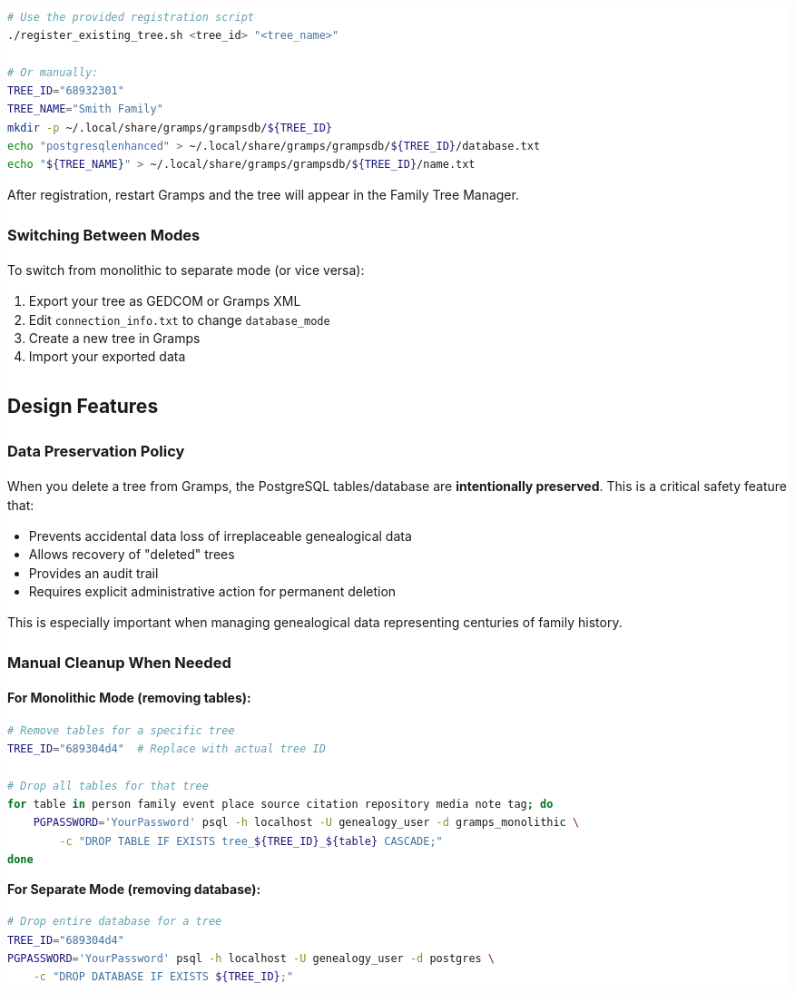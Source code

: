 ```bash
# Use the provided registration script
./register_existing_tree.sh <tree_id> "<tree_name>"

# Or manually:
TREE_ID="68932301"
TREE_NAME="Smith Family"
mkdir -p ~/.local/share/gramps/grampsdb/${TREE_ID}
echo "postgresqlenhanced" > ~/.local/share/gramps/grampsdb/${TREE_ID}/database.txt
echo "${TREE_NAME}" > ~/.local/share/gramps/grampsdb/${TREE_ID}/name.txt
```

After registration, restart Gramps and the tree will appear in the Family Tree Manager.

### Switching Between Modes

To switch from monolithic to separate mode (or vice versa):

1. Export your tree as GEDCOM or Gramps XML
2. Edit `connection_info.txt` to change `database_mode`
3. Create a new tree in Gramps
4. Import your exported data

## Design Features

### Data Preservation Policy
When you delete a tree from Gramps, the PostgreSQL tables/database are **intentionally preserved**. This is a critical safety feature that:
- Prevents accidental data loss of irreplaceable genealogical data
- Allows recovery of "deleted" trees
- Provides an audit trail
- Requires explicit administrative action for permanent deletion

This is especially important when managing genealogical data representing centuries of family history.

### Manual Cleanup When Needed

**For Monolithic Mode (removing tables):**
```bash
# Remove tables for a specific tree
TREE_ID="689304d4"  # Replace with actual tree ID

# Drop all tables for that tree
for table in person family event place source citation repository media note tag; do
    PGPASSWORD='YourPassword' psql -h localhost -U genealogy_user -d gramps_monolithic \
        -c "DROP TABLE IF EXISTS tree_${TREE_ID}_${table} CASCADE;"
done
```

**For Separate Mode (removing database):**
```bash
# Drop entire database for a tree
TREE_ID="689304d4"
PGPASSWORD='YourPassword' psql -h localhost -U genealogy_user -d postgres \
    -c "DROP DATABASE IF EXISTS ${TREE_ID};"
```
